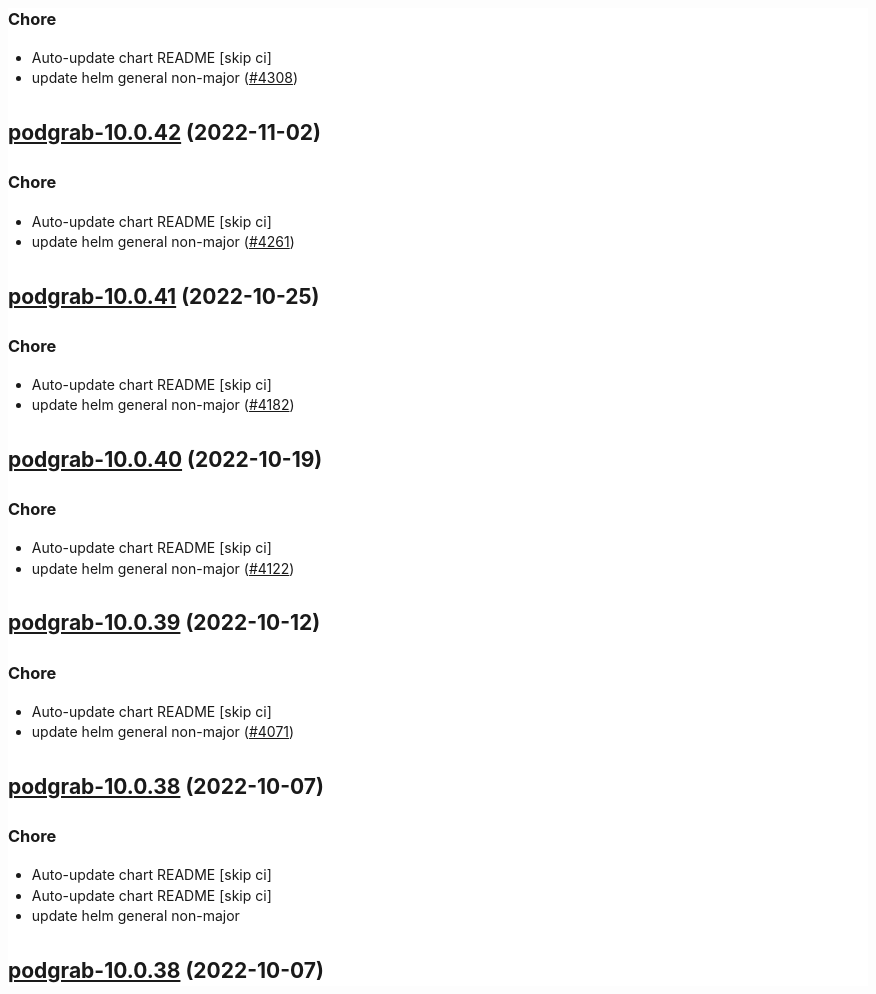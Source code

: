 ### Chore

- Auto-update chart README [skip ci]
- update helm general non-major ([#4308](https://github.com/truecharts/charts/issues/4308))

## [podgrab-10.0.42](https://github.com/truecharts/charts/compare/podgrab-10.0.41...podgrab-10.0.42) (2022-11-02)

### Chore

- Auto-update chart README [skip ci]
- update helm general non-major ([#4261](https://github.com/truecharts/charts/issues/4261))

## [podgrab-10.0.41](https://github.com/truecharts/charts/compare/podgrab-10.0.40...podgrab-10.0.41) (2022-10-25)

### Chore

- Auto-update chart README [skip ci]
- update helm general non-major ([#4182](https://github.com/truecharts/charts/issues/4182))

## [podgrab-10.0.40](https://github.com/truecharts/charts/compare/podgrab-10.0.39...podgrab-10.0.40) (2022-10-19)

### Chore

- Auto-update chart README [skip ci]
- update helm general non-major ([#4122](https://github.com/truecharts/charts/issues/4122))

## [podgrab-10.0.39](https://github.com/truecharts/charts/compare/podgrab-10.0.38...podgrab-10.0.39) (2022-10-12)

### Chore

- Auto-update chart README [skip ci]
- update helm general non-major ([#4071](https://github.com/truecharts/charts/issues/4071))

## [podgrab-10.0.38](https://github.com/truecharts/charts/compare/podgrab-10.0.37...podgrab-10.0.38) (2022-10-07)

### Chore

- Auto-update chart README [skip ci]
- Auto-update chart README [skip ci]
- update helm general non-major

## [podgrab-10.0.38](https://github.com/truecharts/charts/compare/podgrab-10.0.37...podgrab-10.0.38) (2022-10-07)

